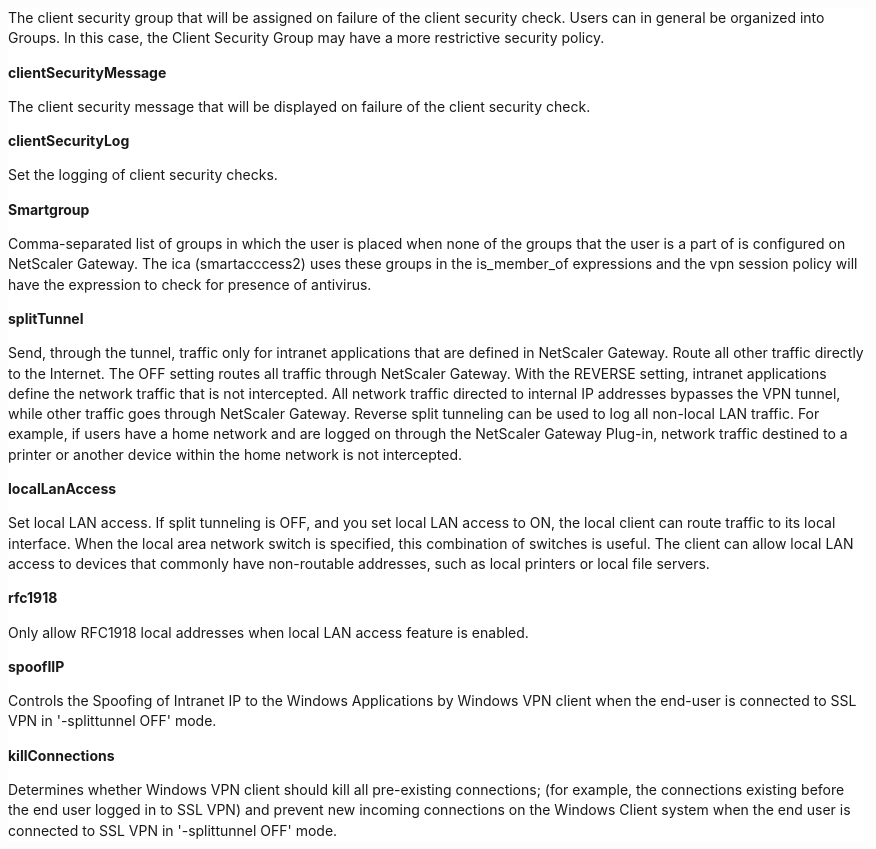 The client security group that will be assigned on failure of the client security check. Users can in general be organized into Groups. In this case, the Client Security Group may have a more restrictive security policy.



<b>clientSecurityMessage</b>

The client security message that will be displayed on failure of the client security check.



<b>clientSecurityLog</b>

Set the logging of client security checks.



<b>Smartgroup</b>

Comma-separated list of groups in which the user is placed when none of the groups that the user is a part of is configured on NetScaler Gateway. The ica (smartacccess2) uses these groups in the is_member_of expressions and the vpn session policy will have the expression to check for presence of antivirus.



<b>splitTunnel</b>

Send, through the tunnel, traffic only for intranet applications that are defined in NetScaler Gateway. Route all other traffic directly to the Internet. The OFF setting routes all traffic through NetScaler Gateway. With the REVERSE setting, intranet applications define the network traffic that is not intercepted. All network traffic directed to internal IP addresses bypasses the VPN tunnel, while other traffic goes through NetScaler Gateway. Reverse split tunneling can be used to log all non-local LAN traffic. For example, if users have a home network and are logged on through the NetScaler Gateway Plug-in, network traffic destined to a printer or another device within the home network is not intercepted.



<b>localLanAccess</b>

Set local LAN access. If split tunneling is OFF, and you set local LAN access to ON, the local client can route traffic to its local interface. When the local area network switch is specified, this combination of switches is useful. The client can allow local LAN access to devices that commonly have non-routable addresses, such as local printers or local file servers.



<b>rfc1918</b>

Only allow RFC1918 local addresses when local LAN access feature is enabled.



<b>spoofIIP</b>

Controls the Spoofing of Intranet IP to the Windows Applications by Windows VPN client when the end-user is connected to SSL VPN in '-splittunnel OFF' mode.



<b>killConnections</b>

Determines whether Windows VPN client should kill all pre-existing connections; (for example, the connections existing before the end user logged in to SSL VPN) and prevent new incoming connections on the Windows Client system when the end user is connected to SSL VPN in '-splittunnel OFF' mode.
